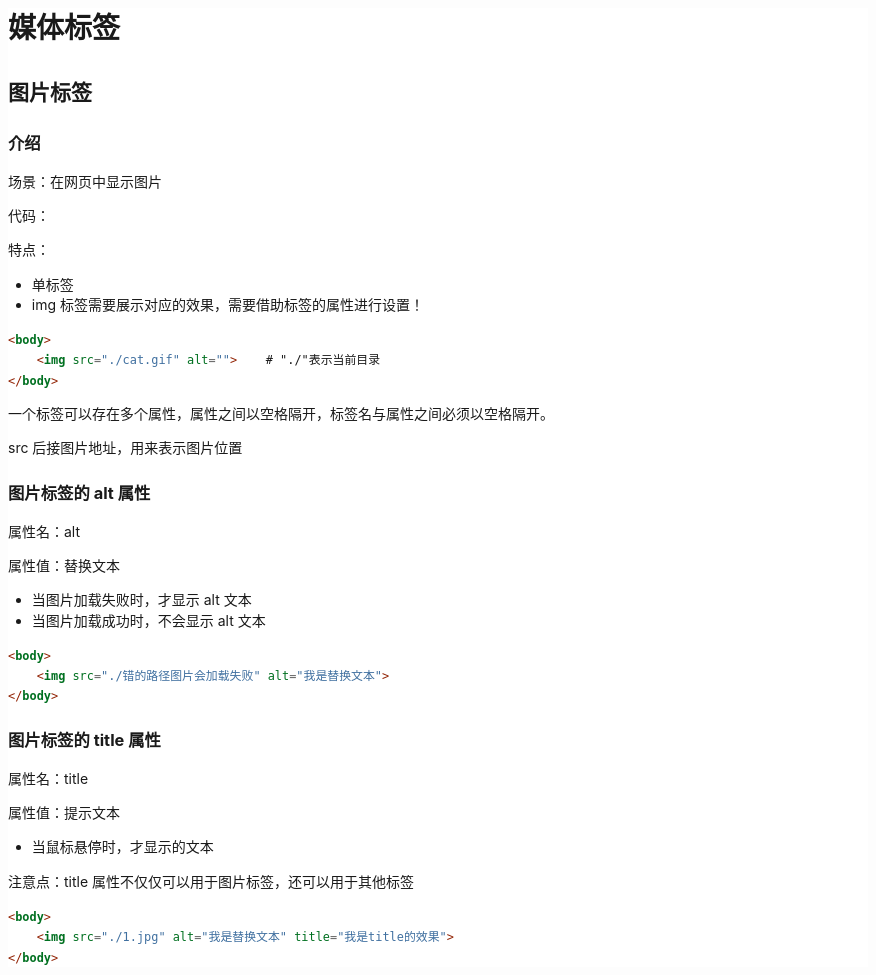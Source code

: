 # 媒体标签

## 图片标签

### 介绍

场景：在网页中显示图片

代码：<img src="" alt="">

特点：

- 单标签
- img 标签需要展示对应的效果，需要借助标签的属性进行设置！

```html
<body>
	<img src="./cat.gif" alt="">	# "./"表示当前目录
</body>
```

一个标签可以存在多个属性，属性之间以空格隔开，标签名与属性之间必须以空格隔开。

src 后接图片地址，用来表示图片位置

### 图片标签的 alt 属性

属性名：alt

属性值：替换文本

- 当图片加载失败时，才显示 alt 文本
- 当图片加载成功时，不会显示 alt 文本

```html
<body>
	<img src="./错的路径图片会加载失败" alt="我是替换文本">
</body>
```

### 图片标签的 title 属性

属性名：title

属性值：提示文本

- 当鼠标悬停时，才显示的文本

注意点：title 属性不仅仅可以用于图片标签，还可以用于其他标签

```html
<body>
	<img src="./1.jpg" alt="我是替换文本" title="我是title的效果">
</body>
```
